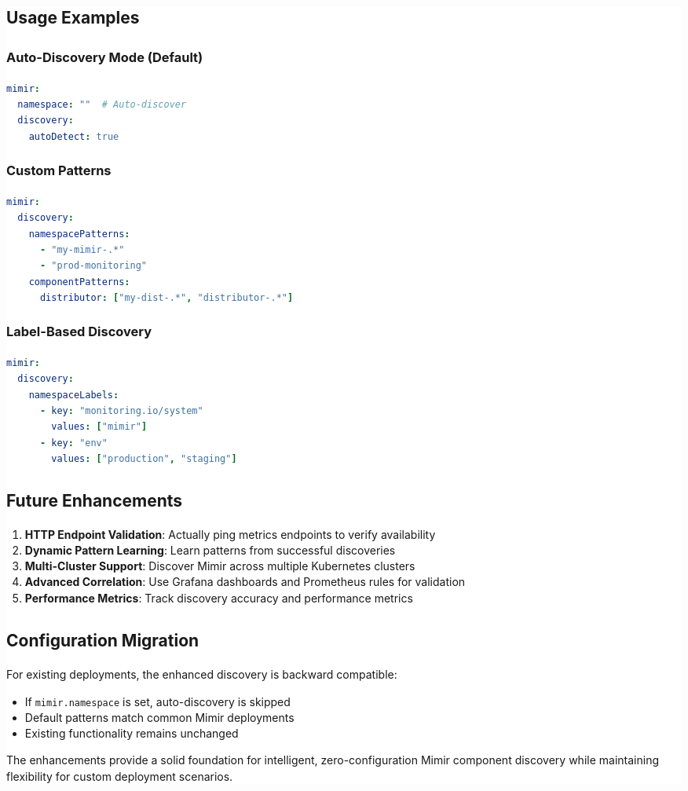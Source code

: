 ## Usage Examples

### Auto-Discovery Mode (Default)
```yaml
mimir:
  namespace: ""  # Auto-discover
  discovery:
    autoDetect: true
```

### Custom Patterns
```yaml
mimir:
  discovery:
    namespacePatterns:
      - "my-mimir-.*"
      - "prod-monitoring"
    componentPatterns:
      distributor: ["my-dist-.*", "distributor-.*"]
```

### Label-Based Discovery
```yaml
mimir:
  discovery:
    namespaceLabels:
      - key: "monitoring.io/system"
        values: ["mimir"]
      - key: "env"
        values: ["production", "staging"]
```

## Future Enhancements

1. **HTTP Endpoint Validation**: Actually ping metrics endpoints to verify availability
2. **Dynamic Pattern Learning**: Learn patterns from successful discoveries
3. **Multi-Cluster Support**: Discover Mimir across multiple Kubernetes clusters
4. **Advanced Correlation**: Use Grafana dashboards and Prometheus rules for validation
5. **Performance Metrics**: Track discovery accuracy and performance metrics

## Configuration Migration

For existing deployments, the enhanced discovery is backward compatible:
- If `mimir.namespace` is set, auto-discovery is skipped
- Default patterns match common Mimir deployments
- Existing functionality remains unchanged

The enhancements provide a solid foundation for intelligent, zero-configuration Mimir component discovery while maintaining flexibility for custom deployment scenarios. 